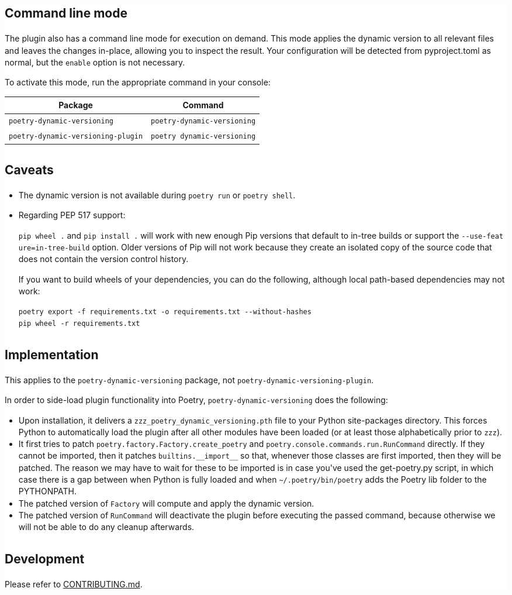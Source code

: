 ## Command line mode
The plugin also has a command line mode for execution on demand.
This mode applies the dynamic version to all relevant files and leaves
the changes in-place, allowing you to inspect the result.
Your configuration will be detected from pyproject.toml as normal,
but the `enable` option is not necessary.

To activate this mode, run the appropriate command in your console:

| Package                            | Command                     |
|------------------------------------|-----------------------------|
| `poetry-dynamic-versioning`        | `poetry-dynamic-versioning` |
| `poetry-dynamic-versioning-plugin` | `poetry dynamic-versioning` |

## Caveats
* The dynamic version is not available during `poetry run` or `poetry shell`.
* Regarding PEP 517 support:

  `pip wheel .` and `pip install .` will work with new enough Pip versions
  that default to in-tree builds or support the `--use-feature=in-tree-build`
  option. Older versions of Pip will not work because they create an isolated
  copy of the source code that does not contain the version control history.

  If you want to build wheels of your dependencies, you can do the following,
  although local path-based dependencies may not work:

  ```
  poetry export -f requirements.txt -o requirements.txt --without-hashes
  pip wheel -r requirements.txt
  ```

## Implementation
This applies to the `poetry-dynamic-versioning` package,
not `poetry-dynamic-versioning-plugin`.

In order to side-load plugin functionality into Poetry,
`poetry-dynamic-versioning` does the following:

* Upon installation, it delivers a `zzz_poetry_dynamic_versioning.pth`
  file to your Python site-packages directory. This forces Python to
  automatically load the plugin after all other modules have been loaded
  (or at least those alphabetically prior to `zzz`).
* It first tries to patch `poetry.factory.Factory.create_poetry` and
  `poetry.console.commands.run.RunCommand` directly. If they cannot be
  imported, then it patches `builtins.__import__` so that, whenever those
  classes are first imported, then they will be patched. The reason we may have
  to wait for these to be imported is in case you've used the get-poetry.py
  script, in which case there is a gap between when Python is fully loaded and
  when `~/.poetry/bin/poetry` adds the Poetry lib folder to the PYTHONPATH.
* The patched version of `Factory` will compute and apply the dynamic version.
* The patched version of `RunCommand` will deactivate the plugin before
  executing the passed command, because otherwise we will not be able to do
  any cleanup afterwards.

## Development
Please refer to [CONTRIBUTING.md](CONTRIBUTING.md).
